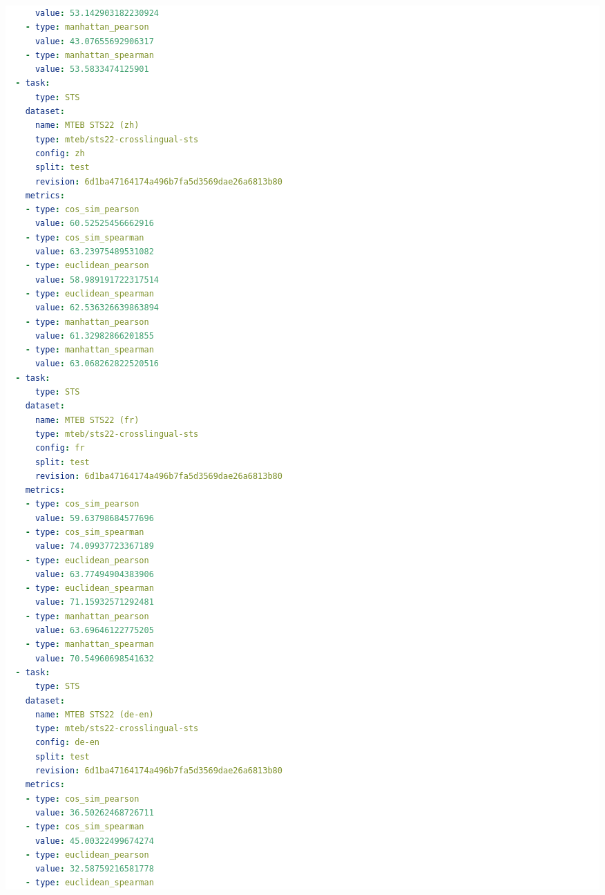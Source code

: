 ```yaml
      value: 53.142903182230924
    - type: manhattan_pearson
      value: 43.07655692906317
    - type: manhattan_spearman
      value: 53.5833474125901
  - task:
      type: STS
    dataset:
      name: MTEB STS22 (zh)
      type: mteb/sts22-crosslingual-sts
      config: zh
      split: test
      revision: 6d1ba47164174a496b7fa5d3569dae26a6813b80
    metrics:
    - type: cos_sim_pearson
      value: 60.52525456662916
    - type: cos_sim_spearman
      value: 63.23975489531082
    - type: euclidean_pearson
      value: 58.989191722317514
    - type: euclidean_spearman
      value: 62.536326639863894
    - type: manhattan_pearson
      value: 61.32982866201855
    - type: manhattan_spearman
      value: 63.068262822520516
  - task:
      type: STS
    dataset:
      name: MTEB STS22 (fr)
      type: mteb/sts22-crosslingual-sts
      config: fr
      split: test
      revision: 6d1ba47164174a496b7fa5d3569dae26a6813b80
    metrics:
    - type: cos_sim_pearson
      value: 59.63798684577696
    - type: cos_sim_spearman
      value: 74.09937723367189
    - type: euclidean_pearson
      value: 63.77494904383906
    - type: euclidean_spearman
      value: 71.15932571292481
    - type: manhattan_pearson
      value: 63.69646122775205
    - type: manhattan_spearman
      value: 70.54960698541632
  - task:
      type: STS
    dataset:
      name: MTEB STS22 (de-en)
      type: mteb/sts22-crosslingual-sts
      config: de-en
      split: test
      revision: 6d1ba47164174a496b7fa5d3569dae26a6813b80
    metrics:
    - type: cos_sim_pearson
      value: 36.50262468726711
    - type: cos_sim_spearman
      value: 45.00322499674274
    - type: euclidean_pearson
      value: 32.58759216581778
    - type: euclidean_spearman
```